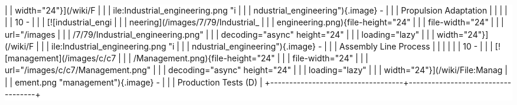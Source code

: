|                                   | width="24"}](/wiki/F              |
|                                   | ile:Industrial_engineering.png "i |
|                                   | ndustrial_engineering"){.image} - |
|                                   | Propulsion Adaptation             |
|                                   |                                   |
|                                   | 10 -                              |
|                                   | [![industrial_engi                |
|                                   | neering](/images/7/79/Industrial_ |
|                                   | engineering.png){file-height="24" |
|                                   | file-width="24"                   |
|                                   | url="/images                      |
|                                   | /7/79/Industrial_engineering.png" |
|                                   | decoding="async" height="24"      |
|                                   | loading="lazy"                    |
|                                   | width="24"}](/wiki/F              |
|                                   | ile:Industrial_engineering.png "i |
|                                   | ndustrial_engineering"){.image} - |
|                                   | Assembly Line Process             |
|                                   |                                   |
|                                   | 10 -                              |
|                                   | [![management](/images/c/c7       |
|                                   | /Management.png){file-height="24" |
|                                   | file-width="24"                   |
|                                   | url="/images/c/c7/Management.png" |
|                                   | decoding="async" height="24"      |
|                                   | loading="lazy"                    |
|                                   | width="24"}](/wiki/File:Manag     |
|                                   | ement.png "management"){.image} - |
|                                   | Production Tests (D)              |
+-----------------------------------+-----------------------------------+
